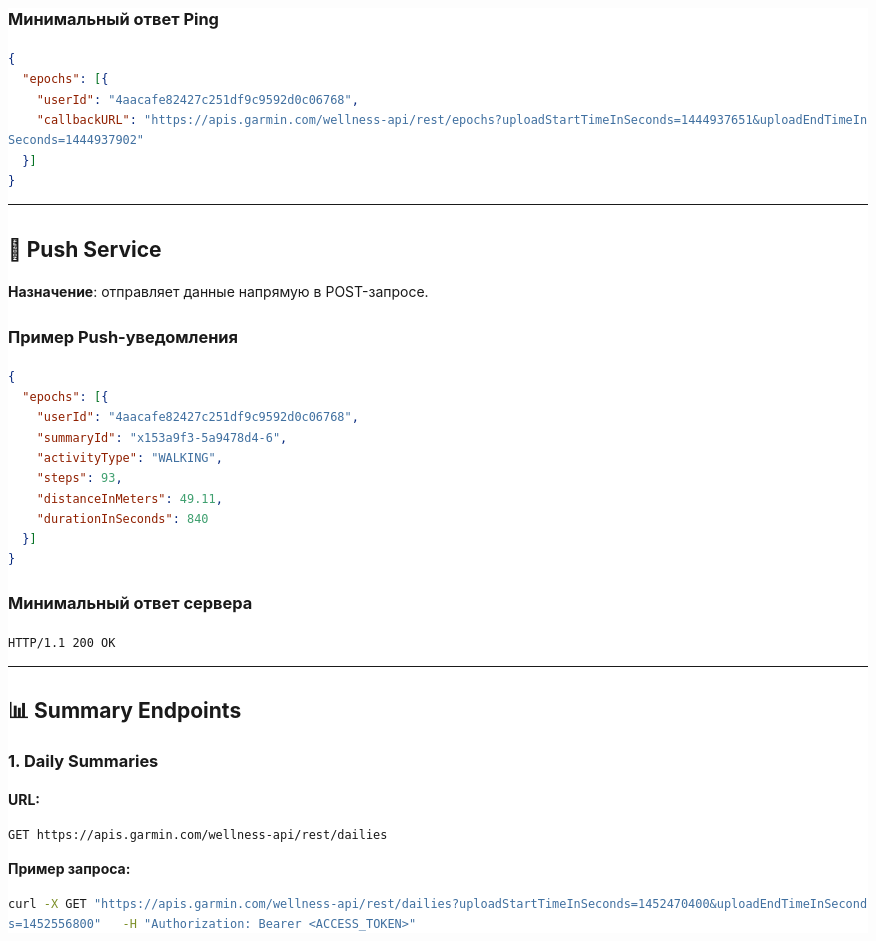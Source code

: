 ### Минимальный ответ Ping
```json
{
  "epochs": [{
    "userId": "4aacafe82427c251df9c9592d0c06768",
    "callbackURL": "https://apis.garmin.com/wellness-api/rest/epochs?uploadStartTimeInSeconds=1444937651&uploadEndTimeInSeconds=1444937902"
  }]
}
```

---

## 📡 Push Service

**Назначение**: отправляет данные напрямую в POST-запросе.  

### Пример Push-уведомления
```json
{
  "epochs": [{
    "userId": "4aacafe82427c251df9c9592d0c06768",
    "summaryId": "x153a9f3-5a9478d4-6",
    "activityType": "WALKING",
    "steps": 93,
    "distanceInMeters": 49.11,
    "durationInSeconds": 840
  }]
}
```

### Минимальный ответ сервера
```http
HTTP/1.1 200 OK
```

---

## 📊 Summary Endpoints

### 1. Daily Summaries
**URL:**  
```http
GET https://apis.garmin.com/wellness-api/rest/dailies
```

**Пример запроса:**  
```bash
curl -X GET "https://apis.garmin.com/wellness-api/rest/dailies?uploadStartTimeInSeconds=1452470400&uploadEndTimeInSeconds=1452556800"   -H "Authorization: Bearer <ACCESS_TOKEN>"
```
